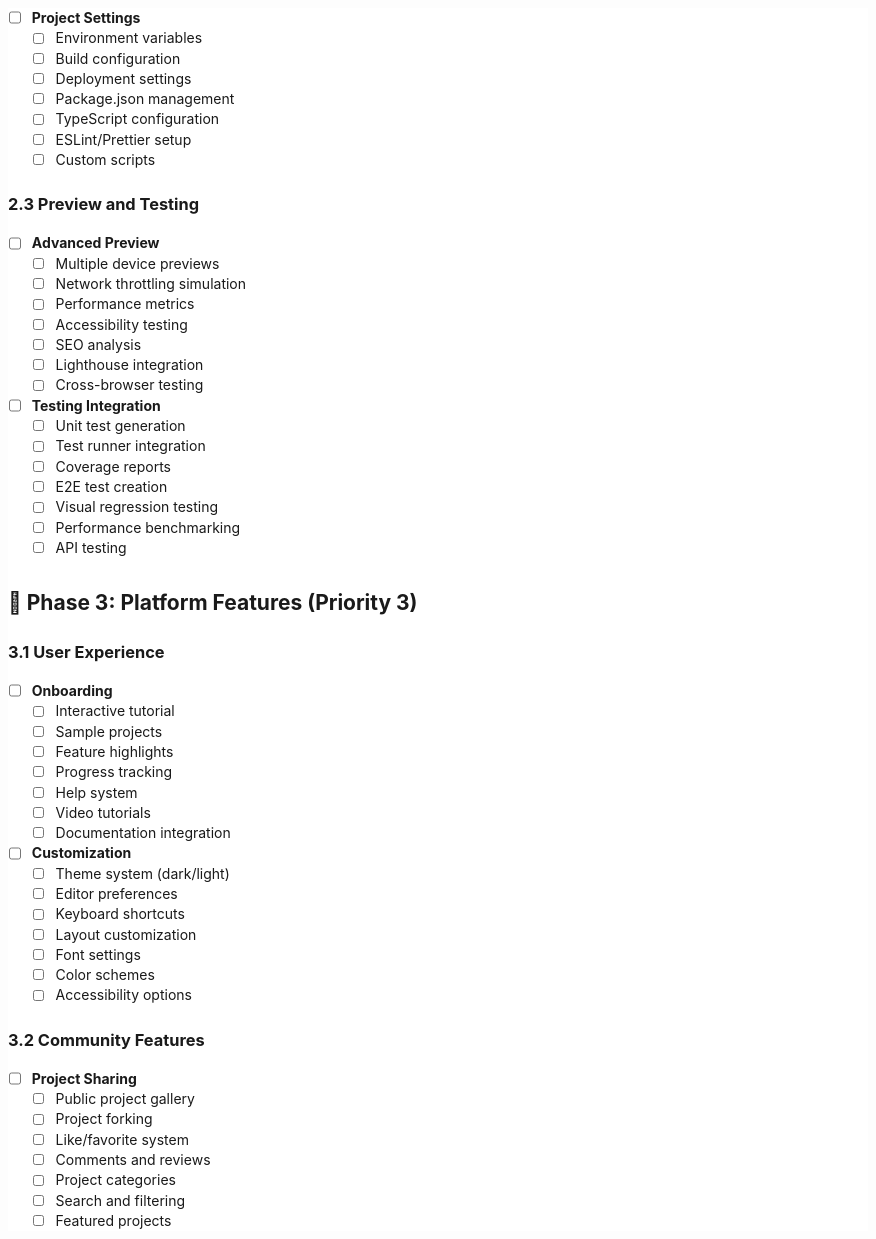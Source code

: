 - [ ] **Project Settings**
  - [ ] Environment variables
  - [ ] Build configuration
  - [ ] Deployment settings
  - [ ] Package.json management
  - [ ] TypeScript configuration
  - [ ] ESLint/Prettier setup
  - [ ] Custom scripts

### 2.3 Preview and Testing
- [ ] **Advanced Preview**
  - [ ] Multiple device previews
  - [ ] Network throttling simulation
  - [ ] Performance metrics
  - [ ] Accessibility testing
  - [ ] SEO analysis
  - [ ] Lighthouse integration
  - [ ] Cross-browser testing

- [ ] **Testing Integration**
  - [ ] Unit test generation
  - [ ] Test runner integration
  - [ ] Coverage reports
  - [ ] E2E test creation
  - [ ] Visual regression testing
  - [ ] Performance benchmarking
  - [ ] API testing

## 🎯 Phase 3: Platform Features (Priority 3)

### 3.1 User Experience
- [ ] **Onboarding**
  - [ ] Interactive tutorial
  - [ ] Sample projects
  - [ ] Feature highlights
  - [ ] Progress tracking
  - [ ] Help system
  - [ ] Video tutorials
  - [ ] Documentation integration

- [ ] **Customization**
  - [ ] Theme system (dark/light)
  - [ ] Editor preferences
  - [ ] Keyboard shortcuts
  - [ ] Layout customization
  - [ ] Font settings
  - [ ] Color schemes
  - [ ] Accessibility options

### 3.2 Community Features
- [ ] **Project Sharing**
  - [ ] Public project gallery
  - [ ] Project forking
  - [ ] Like/favorite system
  - [ ] Comments and reviews
  - [ ] Project categories
  - [ ] Search and filtering
  - [ ] Featured projects
